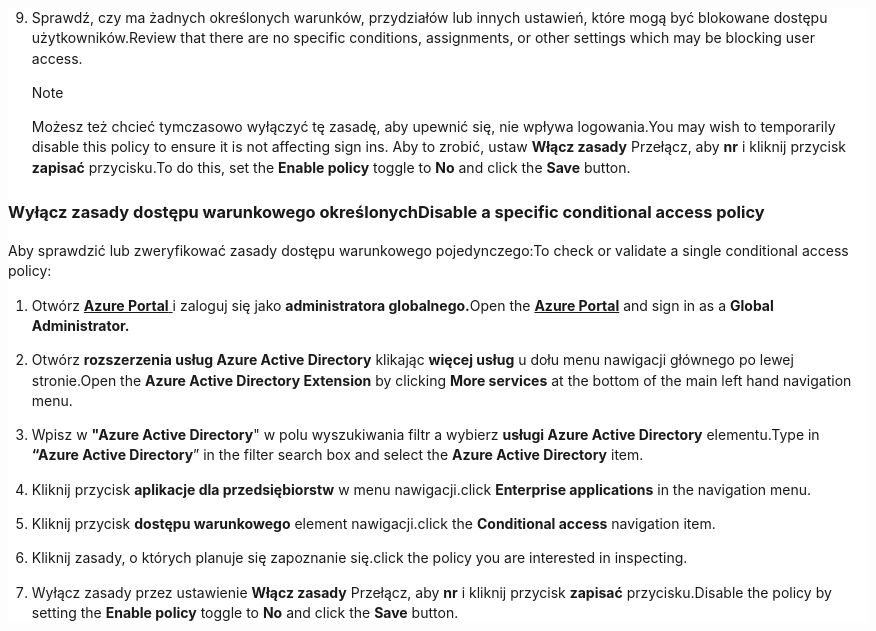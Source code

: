9.  <span data-ttu-id="fe974-343">Sprawdź, czy ma żadnych określonych warunków, przydziałów lub innych ustawień, które mogą być blokowane dostępu użytkowników.</span><span class="sxs-lookup"><span data-stu-id="fe974-343">Review that there are no specific conditions, assignments, or other settings which may be blocking user access.</span></span>

     >[!NOTE]
     ><span data-ttu-id="fe974-344">Możesz też chcieć tymczasowo wyłączyć tę zasadę, aby upewnić się, nie wpływa logowania.</span><span class="sxs-lookup"><span data-stu-id="fe974-344">You may wish to temporarily disable this policy to ensure it is not affecting sign ins.</span></span> <span data-ttu-id="fe974-345">Aby to zrobić, ustaw **Włącz zasady** Przełącz, aby **nr** i kliknij przycisk **zapisać** przycisku.</span><span class="sxs-lookup"><span data-stu-id="fe974-345">To do this, set the **Enable policy** toggle to **No** and click the **Save** button.</span></span>
     >
     >

### <a name="disable-a-specific-conditional-access-policy"></a><span data-ttu-id="fe974-346">Wyłącz zasady dostępu warunkowego określonych</span><span class="sxs-lookup"><span data-stu-id="fe974-346">Disable a specific conditional access policy</span></span>

<span data-ttu-id="fe974-347">Aby sprawdzić lub zweryfikować zasady dostępu warunkowego pojedynczego:</span><span class="sxs-lookup"><span data-stu-id="fe974-347">To check or validate a single conditional access policy:</span></span>

1.  <span data-ttu-id="fe974-348">Otwórz [ **Azure Portal** ](https://portal.azure.com/) i zaloguj się jako **administratora globalnego.**</span><span class="sxs-lookup"><span data-stu-id="fe974-348">Open the [**Azure Portal**](https://portal.azure.com/) and sign in as a **Global Administrator.**</span></span>

2.  <span data-ttu-id="fe974-349">Otwórz **rozszerzenia usług Azure Active Directory** klikając **więcej usług** u dołu menu nawigacji głównego po lewej stronie.</span><span class="sxs-lookup"><span data-stu-id="fe974-349">Open the **Azure Active Directory Extension** by clicking **More services** at the bottom of the main left hand navigation menu.</span></span>

3.  <span data-ttu-id="fe974-350">Wpisz w **"Azure Active Directory**" w polu wyszukiwania filtr a wybierz **usługi Azure Active Directory** elementu.</span><span class="sxs-lookup"><span data-stu-id="fe974-350">Type in **“Azure Active Directory**” in the filter search box and select the **Azure Active Directory** item.</span></span>

4.  <span data-ttu-id="fe974-351">Kliknij przycisk **aplikacje dla przedsiębiorstw** w menu nawigacji.</span><span class="sxs-lookup"><span data-stu-id="fe974-351">click **Enterprise applications** in the navigation menu.</span></span>

5.  <span data-ttu-id="fe974-352">Kliknij przycisk **dostępu warunkowego** element nawigacji.</span><span class="sxs-lookup"><span data-stu-id="fe974-352">click the **Conditional access** navigation item.</span></span>

6.  <span data-ttu-id="fe974-353">Kliknij zasady, o których planuje się zapoznanie się.</span><span class="sxs-lookup"><span data-stu-id="fe974-353">click the policy you are interested in inspecting.</span></span>

7.  <span data-ttu-id="fe974-354">Wyłącz zasady przez ustawienie **Włącz zasady** Przełącz, aby **nr** i kliknij przycisk **zapisać** przycisku.</span><span class="sxs-lookup"><span data-stu-id="fe974-354">Disable the policy by setting the **Enable policy** toggle to **No** and click the **Save** button.</span></span>
